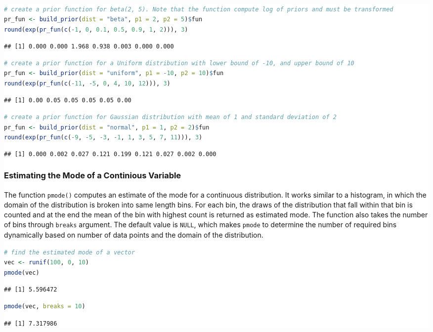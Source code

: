``` r
# create a prior function for beta(2, 5). Note that the function compute log of priors and must be transformed
pr_fun <- build_prior(dist = "beta", p1 = 2, p2 = 5)$fun
round(exp(pr_fun(c(-1, 0, 0.1, 0.5, 0.9, 1, 2))), 3)
```

    ## [1] 0.000 0.000 1.968 0.938 0.003 0.000 0.000

``` r
# create a prior function for a Uniform distribution with lower bound of -10, and upper bound of 10
pr_fun <- build_prior(dist = "uniform", p1 = -10, p2 = 10)$fun
round(exp(pr_fun(c(-11, -5, 0, 4, 10, 12))), 3)
```

    ## [1] 0.00 0.05 0.05 0.05 0.05 0.00

``` r
# create a prior function for Gaussian distribution with mean of 1 and standard deviation of 2
pr_fun <- build_prior(dist = "normal", p1 = 1, p2 = 2)$fun
round(exp(pr_fun(c(-9, -5, -3, -1, 1, 3, 5, 7, 11))), 3)
```

    ## [1] 0.000 0.002 0.027 0.121 0.199 0.121 0.027 0.002 0.000

### Estimating the Mode of a Continious Variable

The function `pmode()` computes an estimate of the mode for a continuous
distribution. It works similar to a histogram, in which the domain of
the distribution is broken into same length bins. For each bin, the
draws of the distribution that fall within that bin is counted and at
the end the mean of the bin with highest count is returned as estimated
mode. The function also takes the number of bins through `breaks`
argument. The default value is `NULL`, which makes `pmode` to determine
the number of required bins dynamically based on number of data points
and the domain of the distribution.

``` r
# find the estimated mode of a vector
vec <- runif(100, 0, 10)
pmode(vec) 
```

    ## [1] 5.596472

``` r
pmode(vec, breaks = 10)
```

    ## [1] 7.317986


[^1]: *Field experiments, which are sometimes called physical
[^2]: *Although there are relatively precise estimates of earth’s
[^3]: *The raw data can be downloaded from
[^4]: *To produce the design matrix, `lhs` R package (Rob Carnell, 2022)
[^5]: *The preprocess code that produces `ballField` and `ballSim` from
[^6]: *Running the `calibrate()` function with reasonable number of MCMC
[^7]: *“betashift” refers to a beta distribution that is shifted one
[^8]: *For example, if “normal” distribution is used, p1 and p2
[^9]: *Not all distribution types require two arguments. In particular,
[^10]: *Although a vague prior is specified as default for calibration
[^11]: *Running `calibrate()` with high number of parameters or MCMC